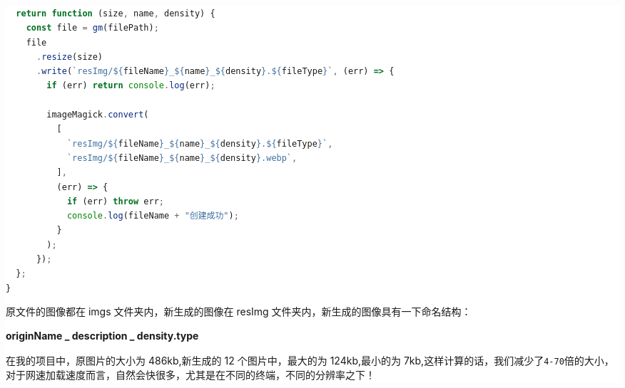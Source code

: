 ```js
  return function (size, name, density) {
    const file = gm(filePath);
    file
      .resize(size)
      .write(`resImg/${fileName}_${name}_${density}.${fileType}`, (err) => {
        if (err) return console.log(err);

        imageMagick.convert(
          [
            `resImg/${fileName}_${name}_${density}.${fileType}`,
            `resImg/${fileName}_${name}_${density}.webp`,
          ],
          (err) => {
            if (err) throw err;
            console.log(fileName + "创建成功");
          }
        );
      });
  };
}
```

原文件的图像都在 imgs 文件夹内，新生成的图像在 resImg 文件夹内，新生成的图像具有一下命名结构：

**originName _ description _ density.type**

在我的项目中，原图片的大小为 486kb,新生成的 12 个图片中，最大的为 124kb,最小的为 7kb,这样计算的话，我们减少了`4-70`倍的大小，对于网速加载速度而言，自然会快很多，尤其是在不同的终端，不同的分辨率之下！
